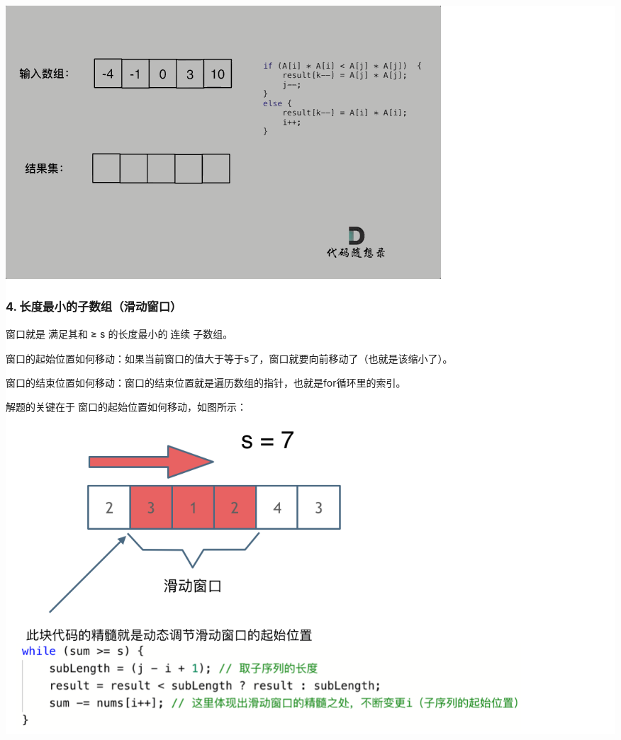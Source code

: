 ![img](./Note.assets/977.%E6%9C%89%E5%BA%8F%E6%95%B0%E7%BB%84%E7%9A%84%E5%B9%B3%E6%96%B9.gif)

### 4. 长度最小的子数组（滑动窗口）

窗口就是 满足其和 ≥ s 的长度最小的 连续 子数组。

窗口的起始位置如何移动：如果当前窗口的值大于等于s了，窗口就要向前移动了（也就是该缩小了）。

窗口的结束位置如何移动：窗口的结束位置就是遍历数组的指针，也就是for循环里的索引。

解题的关键在于 窗口的起始位置如何移动，如图所示：

<img src="./Note.assets/20210312160441942.png" alt="leetcode_209" style="zoom: 80%;" />
